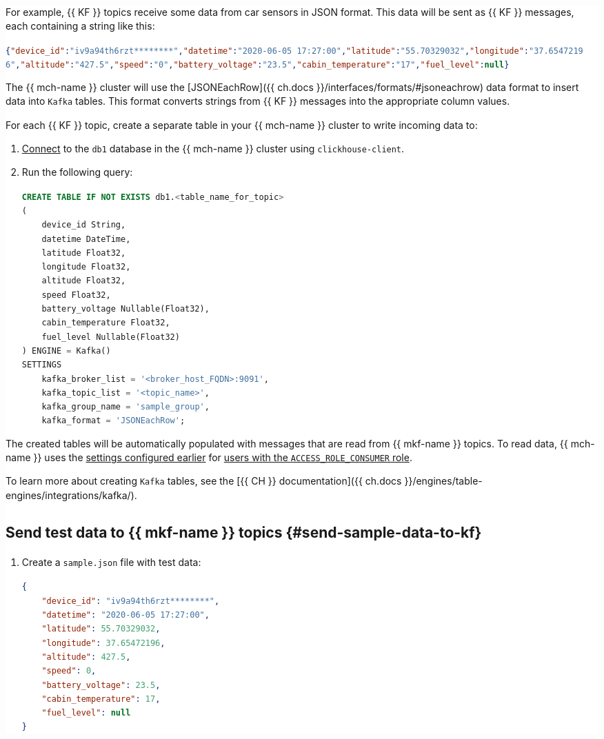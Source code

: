 For example, {{ KF }} topics receive some data from car sensors in JSON format. This data will be sent as {{ KF }} messages, each containing a string like this:

```json
{"device_id":"iv9a94th6rzt********","datetime":"2020-06-05 17:27:00","latitude":"55.70329032","longitude":"37.65472196","altitude":"427.5","speed":"0","battery_voltage":"23.5","cabin_temperature":"17","fuel_level":null}
```

The {{ mch-name }} cluster will use the [JSONEachRow]({{ ch.docs }}/interfaces/formats/#jsoneachrow) data format to insert data into `Kafka` tables. This format converts strings from {{ KF }} messages into the appropriate column values.

For each {{ KF }} topic, create a separate table in your {{ mch-name }} cluster to write incoming data to:

1. [Connect](../../managed-clickhouse/operations/connect/clients.md#clickhouse-client) to the `db1` database in the {{ mch-name }} cluster using `clickhouse-client`.
1. Run the following query:

    ```sql
    CREATE TABLE IF NOT EXISTS db1.<table_name_for_topic>
    (
        device_id String,
        datetime DateTime,
        latitude Float32,
        longitude Float32,
        altitude Float32,
        speed Float32,
        battery_voltage Nullable(Float32),
        cabin_temperature Float32,
        fuel_level Nullable(Float32)
    ) ENGINE = Kafka()
    SETTINGS
        kafka_broker_list = '<broker_host_FQDN>:9091',
        kafka_topic_list = '<topic_name>',
        kafka_group_name = 'sample_group',
        kafka_format = 'JSONEachRow';
    ```

The created tables will be automatically populated with messages that are read from {{ mkf-name }} topics. To read data, {{ mch-name }} uses the [settings configured earlier](#configure-mch-for-kf) for [users with the `ACCESS_ROLE_CONSUMER` role](#before-you-begin).

To learn more about creating `Kafka` tables, see the [{{ CH }} documentation]({{ ch.docs }}/engines/table-engines/integrations/kafka/).

## Send test data to {{ mkf-name }} topics {#send-sample-data-to-kf}

1. Create a `sample.json` file with test data:

    ```json
    {
        "device_id": "iv9a94th6rzt********",
        "datetime": "2020-06-05 17:27:00",
        "latitude": 55.70329032,
        "longitude": 37.65472196,
        "altitude": 427.5,
        "speed": 0,
        "battery_voltage": 23.5,
        "cabin_temperature": 17,
        "fuel_level": null
    }
